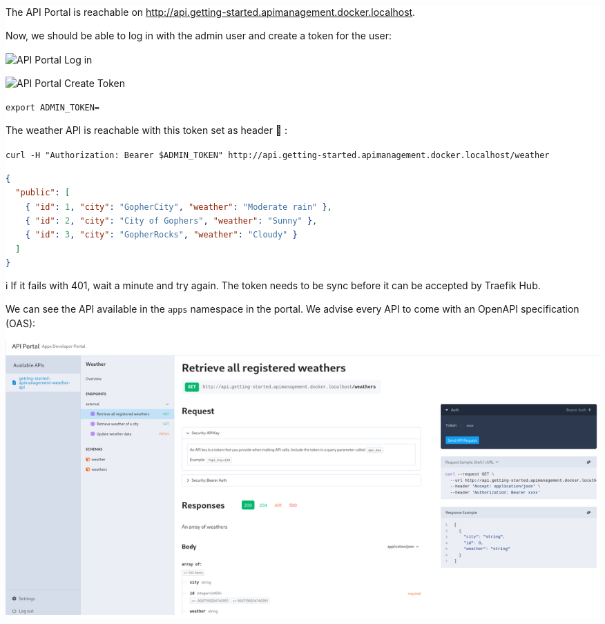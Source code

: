 The API Portal is reachable on http://api.getting-started.apimanagement.docker.localhost.

Now, we should be able to log in with the admin user and create a token for the user:

![API Portal Log in](./images/api-portal-login.png)

![API Portal Create Token](./images/api-portal-create-token.png)

```shell
export ADMIN_TOKEN=
```

The weather API is reachable with this token set as header :tada: :

```shell
curl -H "Authorization: Bearer $ADMIN_TOKEN" http://api.getting-started.apimanagement.docker.localhost/weather
```

```json
{
  "public": [
    { "id": 1, "city": "GopherCity", "weather": "Moderate rain" },
    { "id": 2, "city": "City of Gophers", "weather": "Sunny" },
    { "id": 3, "city": "GopherRocks", "weather": "Cloudy" }
  ]
}
```

:information_source: If it fails with 401, wait a minute and try again. The token needs to be sync before it can be accepted by Traefik Hub.

We can see the API available in the `apps` namespace in the portal. We advise every API to come with an OpenAPI specification (OAS):

![API Portal with OAS](./images/api-portal-with-oas.png)
